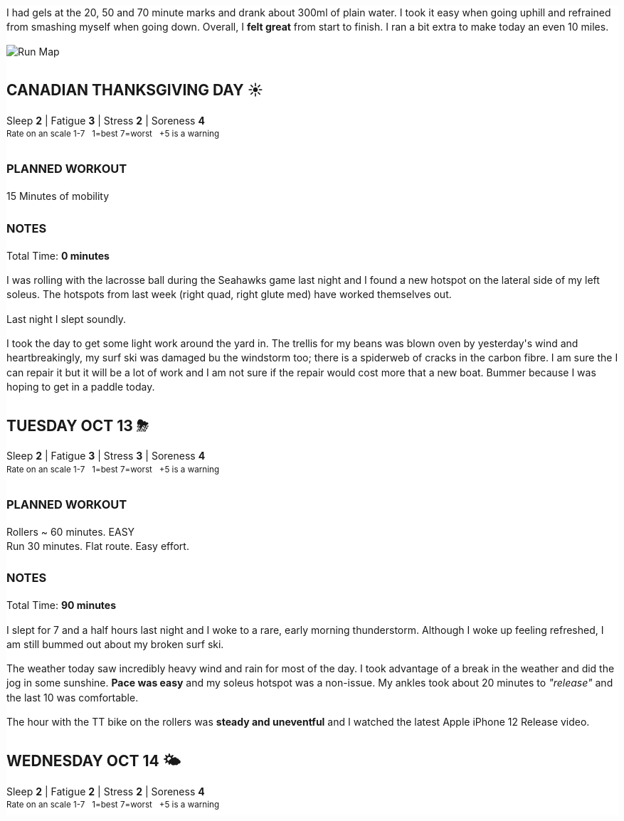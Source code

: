 I had gels at the 20, 50 and 70 minute marks and drank about 300ml of plain water.  I took it easy when going uphill and refrained from smashing myself when going down.  Overall, I **felt great** from start to finish.  I ran a bit extra to make today an even 10 miles.

![Run Map](/assets/jpg/runmap-20201011.jpeg)


## CANADIAN THANKSGIVING DAY ☀️
Sleep **2** | Fatigue **3** | Stress **2** | Soreness **4**  
<sup>Rate on an scale 1-7 &nbsp; 1=best 7=worst &nbsp; +5 is a warning</sup>

### PLANNED WORKOUT
15 Minutes of mobility

### NOTES
Total Time: **0 minutes**

I was rolling with the lacrosse ball during the Seahawks game last night and I found a new hotspot on the lateral side of my left soleus.  The hotspots from last week (right quad, right glute med) have worked themselves out.

Last night I slept soundly.

I took the day to get some light work around the yard in.  The trellis for my beans was blown oven by yesterday's wind and heartbreakingly, my surf ski was damaged bu the windstorm too; there is a spiderweb of cracks in the carbon fibre.  I am sure the I can repair it but it will be a lot of work and I am not sure if the repair would cost more that a new boat.  Bummer because I was hoping to get in a paddle today.


## TUESDAY OCT 13 ⛈
Sleep **2** | Fatigue **3** | Stress **3** | Soreness **4**  
<sup>Rate on an scale 1-7 &nbsp; 1=best 7=worst &nbsp; +5 is a warning</sup>

### PLANNED WORKOUT
Rollers ~ 60 minutes. EASY   
Run 30 minutes. Flat route. Easy effort. 

### NOTES
Total Time: **90 minutes**

I slept for 7 and a half hours last night and I woke to a rare, early morning thunderstorm.  Although I woke up feeling refreshed, I am still bummed out about my broken surf ski.

The weather today saw incredibly heavy wind and rain for most of the day.  I took advantage of a break in the weather and did the jog in some sunshine.  **Pace was easy** and my soleus hotspot was a non-issue.  My ankles took about 20 minutes to _"release"_ and the last 10 was comfortable.

The hour with the TT bike on the rollers was **steady and uneventful** and I watched the latest Apple iPhone 12 Release video.


## WEDNESDAY OCT 14 🌤
Sleep **2** | Fatigue **2** | Stress **2** | Soreness **4**  
<sup>Rate on an scale 1-7 &nbsp; 1=best 7=worst &nbsp; +5 is a warning</sup>
